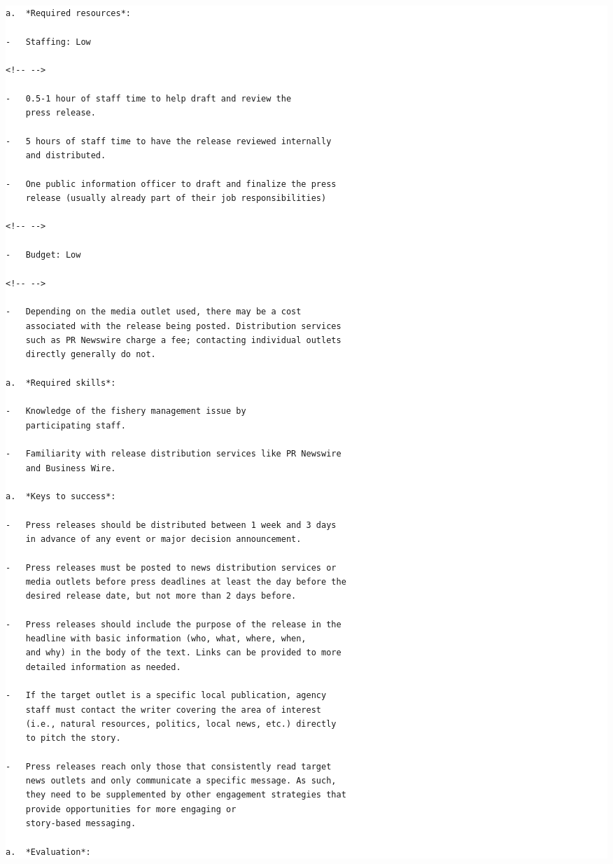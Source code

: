     a.  *Required resources*:

    -   Staffing: Low

    <!-- -->

    -   0.5-1 hour of staff time to help draft and review the
        press release.

    -   5 hours of staff time to have the release reviewed internally
        and distributed.

    -   One public information officer to draft and finalize the press
        release (usually already part of their job responsibilities)

    <!-- -->

    -   Budget: Low

    <!-- -->

    -   Depending on the media outlet used, there may be a cost
        associated with the release being posted. Distribution services
        such as PR Newswire charge a fee; contacting individual outlets
        directly generally do not.

    a.  *Required skills*:

    -   Knowledge of the fishery management issue by
        participating staff.

    -   Familiarity with release distribution services like PR Newswire
        and Business Wire.

    a.  *Keys to success*:

    -   Press releases should be distributed between 1 week and 3 days
        in advance of any event or major decision announcement.

    -   Press releases must be posted to news distribution services or
        media outlets before press deadlines at least the day before the
        desired release date, but not more than 2 days before.

    -   Press releases should include the purpose of the release in the
        headline with basic information (who, what, where, when,
        and why) in the body of the text. Links can be provided to more
        detailed information as needed.

    -   If the target outlet is a specific local publication, agency
        staff must contact the writer covering the area of interest
        (i.e., natural resources, politics, local news, etc.) directly
        to pitch the story.

    -   Press releases reach only those that consistently read target
        news outlets and only communicate a specific message. As such,
        they need to be supplemented by other engagement strategies that
        provide opportunities for more engaging or
        story-based messaging.

    a.  *Evaluation*:
